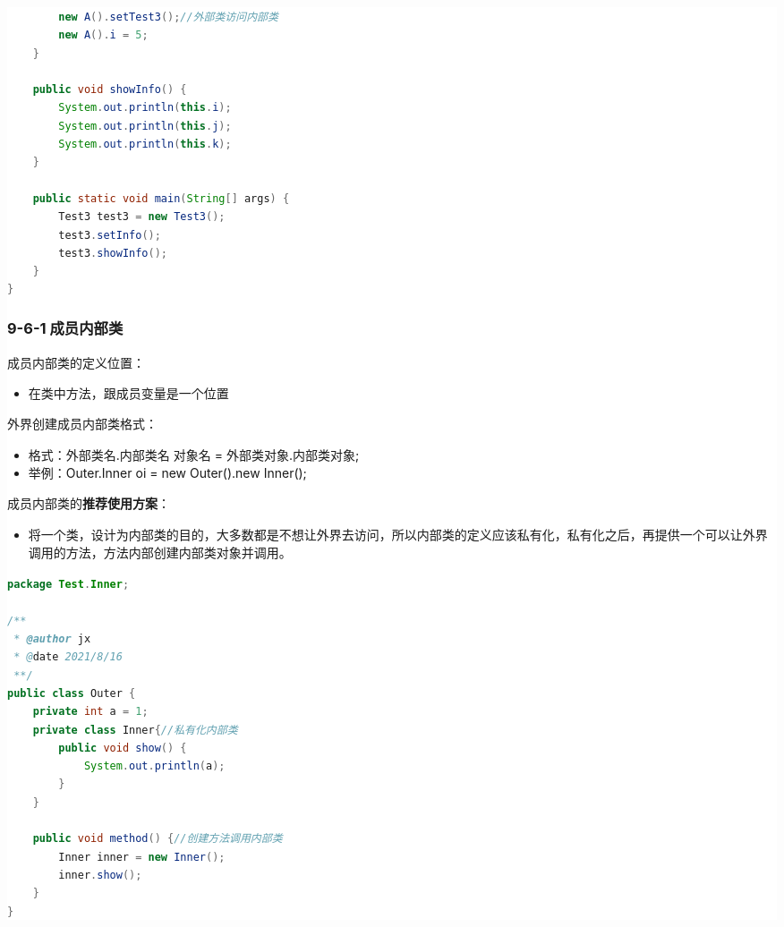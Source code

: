 ```java
        new A().setTest3();//外部类访问内部类
        new A().i = 5;
    }

    public void showInfo() {
        System.out.println(this.i);
        System.out.println(this.j);
        System.out.println(this.k);
    }

    public static void main(String[] args) {
        Test3 test3 = new Test3();
        test3.setInfo();
        test3.showInfo();
    }
}
```

### 9-6-1 成员内部类

成员内部类的定义位置：

+ 在类中方法，跟成员变量是一个位置

外界创建成员内部类格式：

+ 格式：外部类名.内部类名 对象名 = 外部类对象.内部类对象;
+ 举例：Outer.Inner oi = new Outer().new Inner();

成员内部类的**推荐使用方案**：

+ 将一个类，设计为内部类的目的，大多数都是不想让外界去访问，所以内部类的定义应该私有化，私有化之后，再提供一个可以让外界调用的方法，方法内部创建内部类对象并调用。

```java
package Test.Inner;

/**
 * @author jx
 * @date 2021/8/16
 **/
public class Outer {
    private int a = 1;
    private class Inner{//私有化内部类
        public void show() {
            System.out.println(a);
        }
    }

    public void method() {//创建方法调用内部类
        Inner inner = new Inner();
        inner.show();
    }
}

```
